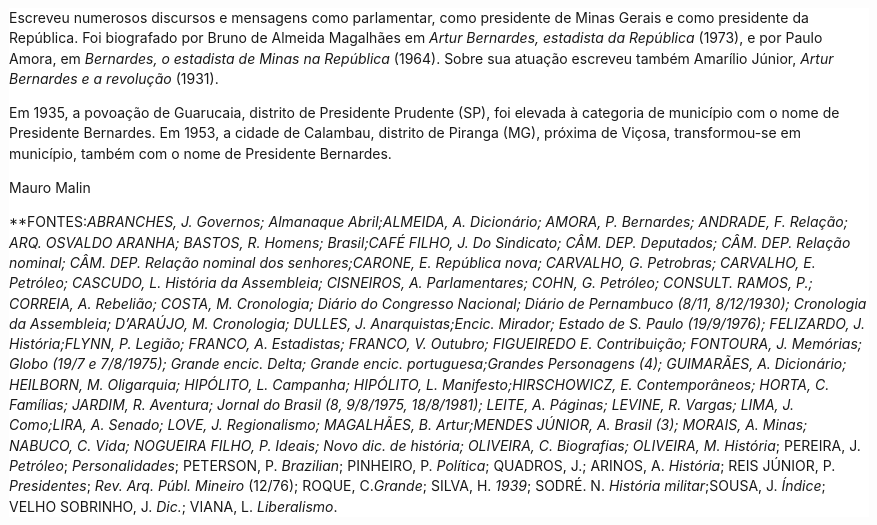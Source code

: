 Escreveu numerosos discursos e mensagens como parlamentar, como
presidente de Minas Gerais e como presidente da República. Foi
biografado por Bruno de Almeida Magalhães em *Artur Bernardes, estadista
da República* (1973), e por Paulo Amora, em *Bernardes, o estadista de
Minas na República* (1964). Sobre sua atuação escreveu também Amarílio
Júnior, *Artur Bernardes e a revolução* (1931).

Em 1935, a povoação de Guarucaia, distrito de Presidente Prudente (SP),
foi elevada à categoria de município com o nome de Presidente Bernardes.
Em 1953, a cidade de Calambau, distrito de Piranga (MG), próxima de
Viçosa, transformou-se em município, também com o nome de Presidente
Bernardes.

Mauro Malin

**FONTES:**ABRANCHES, J. *Governos*; *Almanaque Abril*;ALMEIDA, A.
*Dicionário*; AMORA, P. *Bernardes*; ANDRADE, F. *Relação*; ARQ. OSVALDO
ARANHA; BASTOS, R. *Homens*; *Brasil*;CAFÉ FILHO, J. *Do* *Sindicato*;
CÂM. DEP. *Deputados*; CÂM. DEP. *Relação nominal*; CÂM. DEP. *Relação
nominal dos senhores*;CARONE, E. *República nova*; CARVALHO, G.
*Petrobras*; CARVALHO, E. *Petróleo*; CASCUDO, L. *História da
Assembleia*; CISNEIROS, A. *Parlamentares*; COHN, G. *Petróleo*;
CONSULT. RAMOS, P.; CORREIA, A. *Rebelião*; COSTA, M. *Cronologia*;
*Diário do Congresso* *Nacional*; *Diário de Pernambuco* (8/11,
8/12/1930); *Cronologia da Assembleia*; D’ARAÚJO, M. *Cronologia*;
DULLES, J. *Anarquistas*;*Encic. Mirador*; *Estado de S. Paulo*
(19/9/1976); FELIZARDO, J. *História*;FLYNN, P. *Legião*; FRANCO, A.
*Estadistas*; FRANCO, V. *Outubro*; FIGUEIREDO E. *Contribuição*;
FONTOURA, J. *Memórias*; *Globo* (19/7 e 7/8/1975); *Grande encic.
Delta*; *Grande* *encic. portuguesa*;*Grandes Personagens* (4);
GUIMARÃES, A. *Dicionário*; HEILBORN, M. *Oligarquia*; HIPÓLITO, L.
*Campanha*; HIPÓLITO, L. *Manifesto*;HIRSCHOWICZ, E. *Contemporâneos*;
HORTA, C. *Famílias*; JARDIM, R. *Aventura*; *Jornal do Brasil* (8,
9/8/1975, 18/8/1981); LEITE, A. *Páginas*; LEVINE, R. *Vargas*; LIMA, J.
*Como*;LIRA, A. *Senado*; LOVE, J. *Regionalismo*; MAGALHÃES, B.
*Artur*;MENDES JÚNIOR, A. *Brasil* (3); MORAIS, A. *Minas*; NABUCO, C.
*Vida*; NOGUEIRA FILHO, P. *Ideais*; *Novo dic. de história*; OLIVEIRA,
C. *Biografias*; OLIVEIRA, M*. História*; PEREIRA, J. *Petróleo*;
*Personalidades*; PETERSON, P. *Brazilian*; PINHEIRO, P. *Política*;
QUADROS, J.; ARINOS, A. *História*; REIS JÚNIOR, P. *Presidentes*; *Rev.
Arq. Públ. Mineiro* (12/76); ROQUE, C.*Grande*; SILVA, H. *1939*; SODRÉ.
N. *História militar*;SOUSA, J. *Índice*; VELHO SOBRINHO, J. *Dic.*;
VIANA, L. *Liberalismo*.
